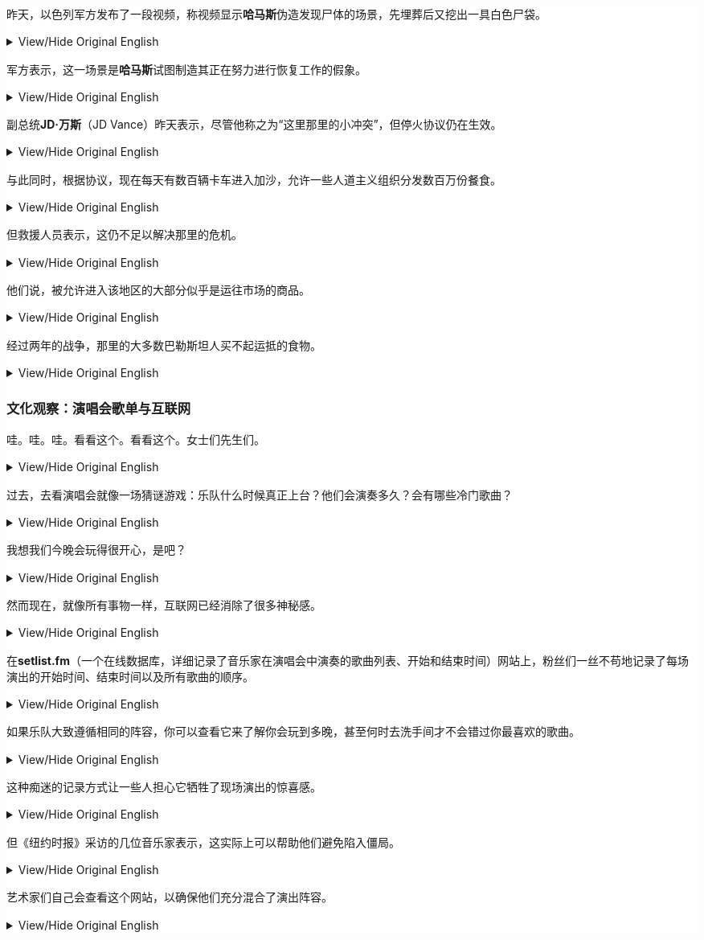 昨天，以色列军方发布了一段视频，称视频显示**哈马斯**伪造发现尸体的场景，先埋葬后又挖出一具白色尸袋。

<details><summary>View/Hide Original English</summary></details>

军方表示，这一场景是**哈马斯**试图制造其正在努力进行恢复工作的假象。

<details><summary>View/Hide Original English</summary></details>

副总统**JD·万斯**（JD Vance）昨天表示，尽管他称之为“这里那里的小冲突”，但停火协议仍在生效。

<details><summary>View/Hide Original English</summary></details>

与此同时，根据协议，现在每天有数百辆卡车进入加沙，允许一些人道主义组织分发数百万份餐食。

<details><summary>View/Hide Original English</summary></details>

但救援人员表示，这仍不足以解决那里的危机。

<details><summary>View/Hide Original English</summary></details>

他们说，被允许进入该地区的大部分似乎是运往市场的商品。

<details><summary>View/Hide Original English</summary></details>

经过两年的战争，那里的大多数巴勒斯坦人买不起运抵的食物。

<details><summary>View/Hide Original English</summary></details>

### 文化观察：演唱会歌单与互联网

哇。哇。哇。看看这个。看看这个。女士们先生们。

<details><summary>View/Hide Original English</summary></details>

过去，去看演唱会就像一场猜谜游戏：乐队什么时候真正上台？他们会演奏多久？会有哪些冷门歌曲？

<details><summary>View/Hide Original English</summary></details>

我想我们今晚会玩得很开心，是吧？

<details><summary>View/Hide Original English</summary></details>

然而现在，就像所有事物一样，互联网已经消除了很多神秘感。

<details><summary>View/Hide Original English</summary></details>

在**setlist.fm**（一个在线数据库，详细记录了音乐家在演唱会中演奏的歌曲列表、开始和结束时间）网站上，粉丝们一丝不苟地记录了每场演出的开始时间、结束时间以及所有歌曲的顺序。

<details><summary>View/Hide Original English</summary></details>

如果乐队大致遵循相同的阵容，你可以查看它来了解你会玩到多晚，甚至何时去洗手间才不会错过你最喜欢的歌曲。

<details><summary>View/Hide Original English</summary></details>

这种痴迷的记录方式让一些人担心它牺牲了现场演出的惊喜感。

<details><summary>View/Hide Original English</summary></details>

但《纽约时报》采访的几位音乐家表示，这实际上可以帮助他们避免陷入僵局。

<details><summary>View/Hide Original English</summary></details>

艺术家们自己会查看这个网站，以确保他们充分混合了演出阵容。

<details><summary>View/Hide Original English</summary></details>
